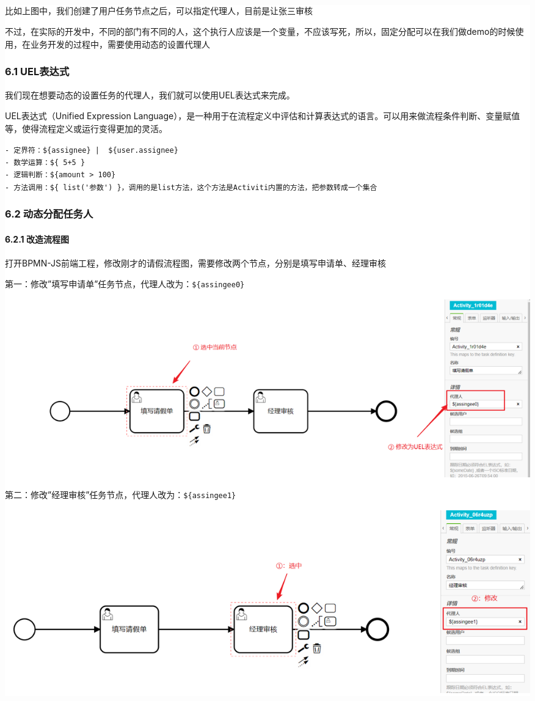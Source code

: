 比如上图中，我们创建了用户任务节点之后，可以指定代理人，目前是让张三审核

不过，在实际的开发中，不同的部门有不同的人，这个执行人应该是一个变量，不应该写死，所以，固定分配可以在我们做demo的时候使用，在业务开发的过程中，需要使用动态的设置代理人

### 6.1 UEL表达式

我们现在想要动态的设置任务的代理人，我们就可以使用UEL表达式来完成。

UEL表达式（Unified Expression Language），是一种用于在流程定义中评估和计算表达式的语言。可以用来做流程条件判断、变量赋值等，使得流程定义或运行变得更加的灵活。

```
- 定界符：${assignee} |  ${user.assignee}
- 数学运算：${ 5+5 }
- 逻辑判断：${amount > 100}
- 方法调用：${ list('参数') }，调用的是list方法，这个方法是Activiti内置的方法，把参数转成一个集合
```

### 6.2 动态分配任务人

#### 6.2.1 改造流程图

打开BPMN-JS前端工程，修改刚才的请假流程图，需要修改两个节点，分别是填写申请单、经理审核

第一：修改”填写申请单”任务节点，代理人改为：`${assingee0}`

![image-20230909112035923](assets/image-20230909112035923.png)

第二：修改”经理审核”任务节点，代理人改为：`${assingee1}`

![image-20230909112231422](assets/image-20230909112231422.png)
